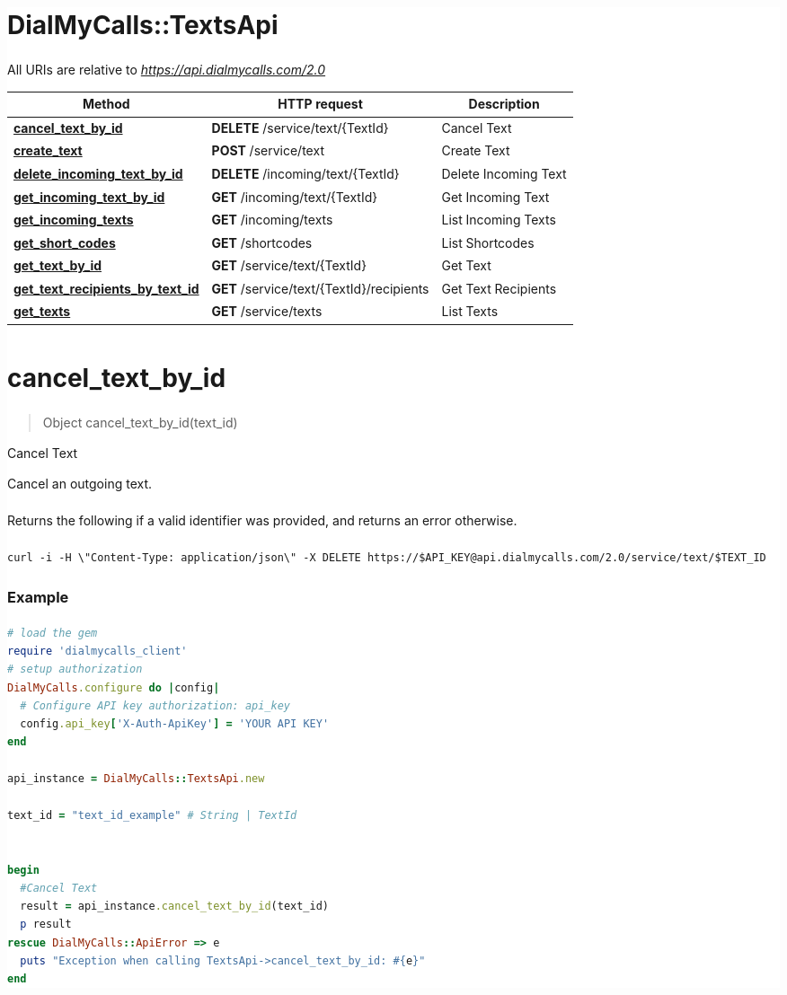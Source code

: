 # DialMyCalls::TextsApi

All URIs are relative to *https://api.dialmycalls.com/2.0*

Method | HTTP request | Description
------------- | ------------- | -------------
[**cancel_text_by_id**](TextsApi.md#cancel_text_by_id) | **DELETE** /service/text/{TextId} | Cancel Text
[**create_text**](TextsApi.md#create_text) | **POST** /service/text | Create Text
[**delete_incoming_text_by_id**](TextsApi.md#delete_incoming_text_by_id) | **DELETE** /incoming/text/{TextId} | Delete Incoming Text
[**get_incoming_text_by_id**](TextsApi.md#get_incoming_text_by_id) | **GET** /incoming/text/{TextId} | Get Incoming Text
[**get_incoming_texts**](TextsApi.md#get_incoming_texts) | **GET** /incoming/texts | List Incoming Texts
[**get_short_codes**](TextsApi.md#get_short_codes) | **GET** /shortcodes | List Shortcodes
[**get_text_by_id**](TextsApi.md#get_text_by_id) | **GET** /service/text/{TextId} | Get Text
[**get_text_recipients_by_text_id**](TextsApi.md#get_text_recipients_by_text_id) | **GET** /service/text/{TextId}/recipients | Get Text Recipients
[**get_texts**](TextsApi.md#get_texts) | **GET** /service/texts | List Texts


# **cancel_text_by_id**
> Object cancel_text_by_id(text_id)

Cancel Text

Cancel an outgoing text. <br><br> Returns the following if a valid identifier was provided, and returns an error otherwise. <br><br> ``` curl -i -H \"Content-Type: application/json\" -X DELETE https://$API_KEY@api.dialmycalls.com/2.0/service/text/$TEXT_ID ```

### Example
```ruby
# load the gem
require 'dialmycalls_client'
# setup authorization
DialMyCalls.configure do |config|
  # Configure API key authorization: api_key
  config.api_key['X-Auth-ApiKey'] = 'YOUR API KEY'
end

api_instance = DialMyCalls::TextsApi.new

text_id = "text_id_example" # String | TextId


begin
  #Cancel Text
  result = api_instance.cancel_text_by_id(text_id)
  p result
rescue DialMyCalls::ApiError => e
  puts "Exception when calling TextsApi->cancel_text_by_id: #{e}"
end
```
